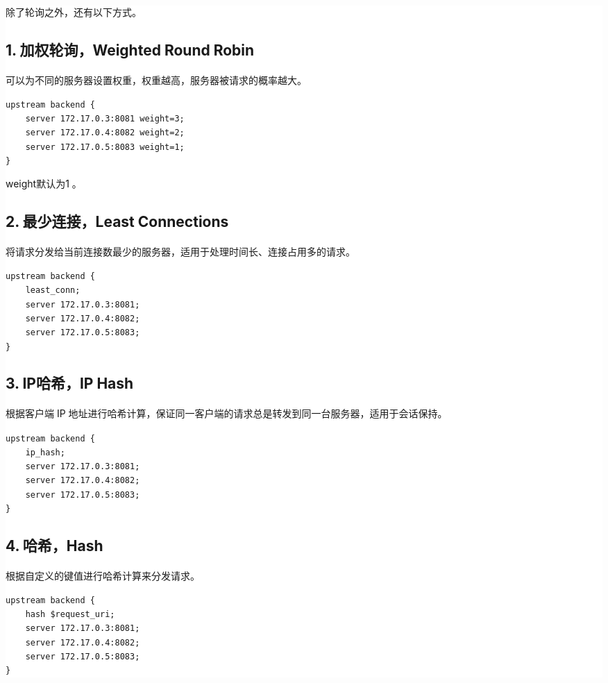 
除了轮询之外，还有以下方式。



## 1. 加权轮询，Weighted Round Robin

可以为不同的服务器设置权重，权重越高，服务器被请求的概率越大。

```nginx
upstream backend {
    server 172.17.0.3:8081 weight=3;
    server 172.17.0.4:8082 weight=2;
    server 172.17.0.5:8083 weight=1;
}
```

weight默认为1 。



## 2. 最少连接，Least Connections

将请求分发给当前连接数最少的服务器，适用于处理时间长、连接占用多的请求。

```nginx
upstream backend {
    least_conn;
    server 172.17.0.3:8081;
    server 172.17.0.4:8082;
    server 172.17.0.5:8083;
}
```



## 3. IP哈希，IP Hash

根据客户端 IP 地址进行哈希计算，保证同一客户端的请求总是转发到同一台服务器，适用于会话保持。

```nginx
upstream backend {
    ip_hash;
    server 172.17.0.3:8081;
    server 172.17.0.4:8082;
    server 172.17.0.5:8083;
}
```



## 4. 哈希，Hash

根据自定义的键值进行哈希计算来分发请求。

```nginx
upstream backend {
    hash $request_uri;
    server 172.17.0.3:8081;
    server 172.17.0.4:8082;
    server 172.17.0.5:8083;
}
```

